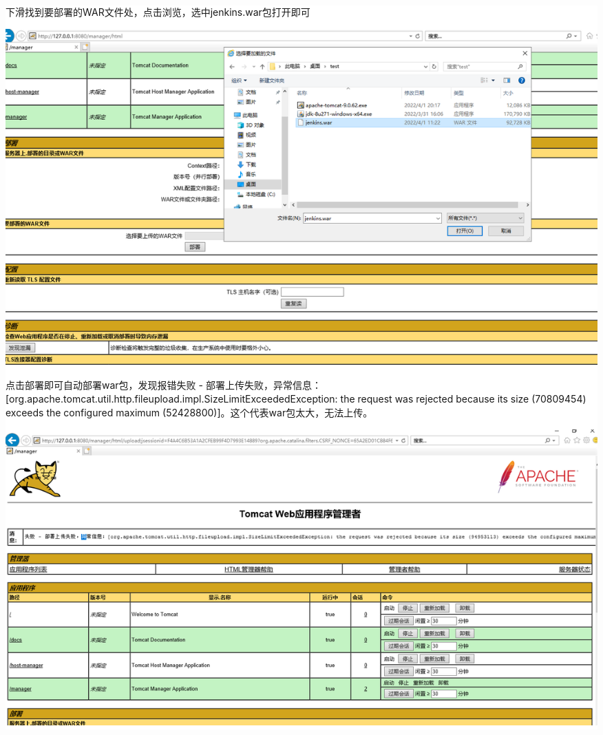 下滑找到要部署的WAR文件处，点击浏览，选中jenkins.war包打开即可

![image-20220401205335053](../../images/image-20220401205335053.png)

点击部署即可自动部署war包，发现报错失败 - 部署上传失败，异常信息：[org.apache.tomcat.util.http.fileupload.impl.SizeLimitExceededException: the request was rejected because its size (70809454) exceeds the configured maximum (52428800)]。这个代表war包太大，无法上传。

![image-20220401205600968](../../images/image-20220401205600968.png)

